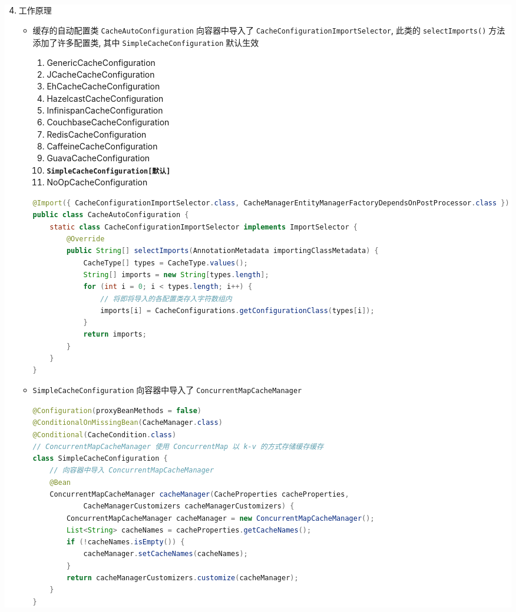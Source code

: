 
4. 工作原理

   - 缓存的自动配置类 `CacheAutoConfiguration` 向容器中导入了 `CacheConfigurationImportSelector`, 此类的 `selectImports()` 方法添加了许多配置类, 其中 `SimpleCacheConfiguration` 默认生效

     1. GenericCacheConfiguration​
     2. JCacheCacheConfiguration​
     3. EhCacheCacheConfiguration​
     4. HazelcastCacheConfiguration​
     5. InfinispanCacheConfiguration​
     6. CouchbaseCacheConfiguration​
     7. RedisCacheConfiguration​
     8. CaffeineCacheConfiguration​
     9. GuavaCacheConfiguration​
     10. **`SimpleCacheConfiguration[默认]`**
     11. NoOpCacheConfiguration

     ```java
     @Import({ CacheConfigurationImportSelector.class, CacheManagerEntityManagerFactoryDependsOnPostProcessor.class })
     public class CacheAutoConfiguration {
         static class CacheConfigurationImportSelector implements ImportSelector {
             @Override
             public String[] selectImports(AnnotationMetadata importingClassMetadata) {
                 CacheType[] types = CacheType.values();
                 String[] imports = new String[types.length];
                 for (int i = 0; i < types.length; i++) {
                     // 将即将导入的各配置类存入字符数组内
                     imports[i] = CacheConfigurations.getConfigurationClass(types[i]);
                 }
                 return imports;
             }
         }
     }
     ```

   - `SimpleCacheConfiguration` 向容器中导入了 `ConcurrentMapCacheManager`

     ```java
     @Configuration(proxyBeanMethods = false)
     @ConditionalOnMissingBean(CacheManager.class)
     @Conditional(CacheCondition.class)
     // ConcurrentMapCacheManager 使用 ConcurrentMap 以 k-v 的方式存储缓存缓存
     class SimpleCacheConfiguration {
         // 向容器中导入 ConcurrentMapCacheManager
         @Bean
         ConcurrentMapCacheManager cacheManager(CacheProperties cacheProperties,
                 CacheManagerCustomizers cacheManagerCustomizers) {
             ConcurrentMapCacheManager cacheManager = new ConcurrentMapCacheManager();
             List<String> cacheNames = cacheProperties.getCacheNames();
             if (!cacheNames.isEmpty()) {
                 cacheManager.setCacheNames(cacheNames);
             }
             return cacheManagerCustomizers.customize(cacheManager);
         }
     }
     ```
